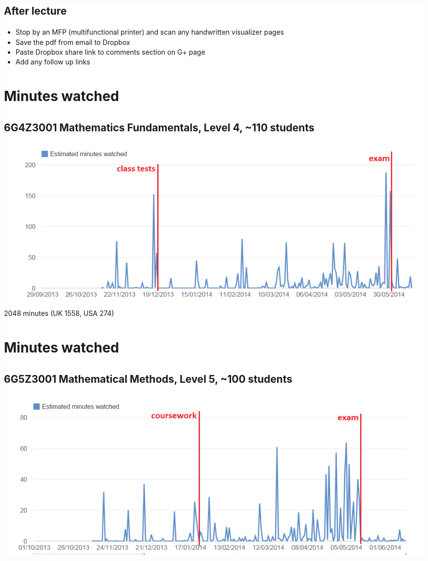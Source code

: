 ## After lecture

- Stop by an MFP (multifunctional printer) and scan any handwritten visualizer pages
- Save the pdf from email to Dropbox
- Paste Dropbox share link to comments section on G+ page
- Add any follow up links

# Minutes watched
## 6G4Z3001 Mathematics Fundamentals, Level 4, ~110 students


<img src=figures/maths_fundamentals_minutes_watched.PNG>

2048 minutes (UK 1558, USA 274)

# Minutes watched
## 6G5Z3001 Mathematical Methods, Level 5, ~100 students

<img src=figures/analytical_methods_minutes_watched.PNG>
